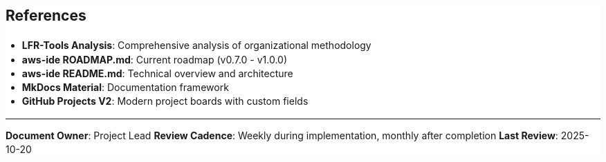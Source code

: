 
## References

- **LFR-Tools Analysis**: Comprehensive analysis of organizational methodology
- **aws-ide ROADMAP.md**: Current roadmap (v0.7.0 - v1.0.0)
- **aws-ide README.md**: Technical overview and architecture
- **MkDocs Material**: Documentation framework
- **GitHub Projects V2**: Modern project boards with custom fields

---

**Document Owner**: Project Lead
**Review Cadence**: Weekly during implementation, monthly after completion
**Last Review**: 2025-10-20
